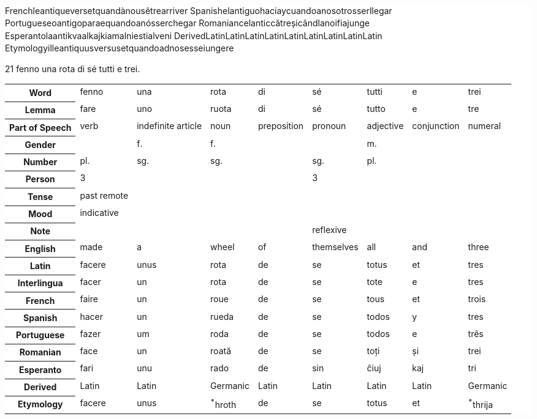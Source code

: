 <tr><th>French</th><td>le</td><td>antique</td><td>vers</td><td>et</td><td>quand</td><td>à</td><td>nous</td><td>être</td><td>arriver</td></tr>
<tr><th>Spanish</th><td>el</td><td>antiguo</td><td>hacia</td><td>y</td><td>cuando</td><td>a</td><td>nosotros</td><td>ser</td><td>llegar</td></tr>
<tr><th>Portuguese</th><td>o</td><td>antigo</td><td>para</td><td>e</td><td>quando</td><td>a</td><td>nós</td><td>ser</td><td>chegar</td></tr>
<tr><th>Romanian</th><td>cel</td><td>antic</td><td>către</td><td>și</td><td>când</td><td>la</td><td>noi</td><td>fi</td><td>ajunge</td></tr>
<tr><th>Esperanto</th><td>la</td><td>antikva</td><td>al</td><td>kaj</td><td>kiam</td><td>al</td><td>ni</td><td>esti</td><td>alveni</td></tr>
<tr><th>Derived</th><td>Latin</td><td>Latin</td><td>Latin</td><td>Latin</td><td>Latin</td><td>Latin</td><td>Latin</td><td>Latin</td><td>Latin</td></tr>
<tr><th>Etymology</th><td>ille</td><td>antiquus</td><td>versus</td><td>et</td><td>quando</td><td>ad</td><td>nos</td><td>esse</td><td>iungere</td></tr>
</table>

21 fenno una rota di sé tutti e trei.

<table>
<tr><th>Word</th><td>fenno</td><td>una</td><td>rota</td><td>di</td><td>sé</td><td>tutti</td><td>e</td><td>trei</td></tr>
<tr><th>Lemma</th><td>fare</td><td>uno</td><td>ruota</td><td>di</td><td>sé</td><td>tutto</td><td>e</td><td>tre</td></tr>
<tr><th>Part of Speech</th><td>verb</td><td>indefinite article</td><td>noun</td><td>preposition</td><td>pronoun</td><td>adjective</td><td>conjunction</td><td>numeral</td></tr>
<tr><th>Gender</th><td></td><td>f.</td><td>f.</td><td></td><td></td><td>m.</td><td></td><td></td></tr>
<tr><th>Number</th><td>pl.</td><td>sg.</td><td>sg.</td><td></td><td>sg.</td><td>pl.</td><td></td><td></td></tr>
<tr><th>Person</th><td>3</td><td></td><td></td><td></td><td>3</td><td></td><td></td><td></td></tr>
<tr><th>Tense</th><td>past remote</td><td></td><td></td><td></td><td></td><td></td><td></td><td></td></tr>
<tr><th>Mood</th><td>indicative</td><td></td><td></td><td></td><td></td><td></td><td></td><td></td></tr>
<tr><th>Note</th><td></td><td></td><td></td><td></td><td>reflexive</td><td></td><td></td><td></td></tr>
<tr><th>English</th><td>made</td><td>a</td><td>wheel</td><td>of</td><td>themselves</td><td>all</td><td>and</td><td>three</td></tr>
<tr><th>Latin</th><td>facere</td><td>unus</td><td>rota</td><td>de</td><td>se</td><td>totus</td><td>et</td><td>tres</td></tr>
<tr><th>Interlingua</th><td>facer</td><td>un</td><td>rota</td><td>de</td><td>se</td><td>tote</td><td>e</td><td>tres</td></tr>
<tr><th>French</th><td>faire</td><td>un</td><td>roue</td><td>de</td><td>se</td><td>tous</td><td>et</td><td>trois</td></tr>
<tr><th>Spanish</th><td>hacer</td><td>un</td><td>rueda</td><td>de</td><td>se</td><td>todos</td><td>y</td><td>tres</td></tr>
<tr><th>Portuguese</th><td>fazer</td><td>um</td><td>roda</td><td>de</td><td>se</td><td>todos</td><td>e</td><td>três</td></tr>
<tr><th>Romanian</th><td>face</td><td>un</td><td>roată</td><td>de</td><td>se</td><td>toți</td><td>și</td><td>trei</td></tr>
<tr><th>Esperanto</th><td>fari</td><td>unu</td><td>rado</td><td>de</td><td>sin</td><td>ĉiuj</td><td>kaj</td><td>tri</td></tr>
<tr><th>Derived</th><td>Latin</td><td>Latin</td><td>Germanic</td><td>Latin</td><td>Latin</td><td>Latin</td><td>Latin</td><td>Germanic</td></tr>
<tr><th>Etymology</th><td>facere</td><td>unus</td><td><sup>*</sup>hroth</td><td>de</td><td>se</td><td>totus</td><td>et</td><td><sup>*</sup>thrija</td></tr>
</table>
